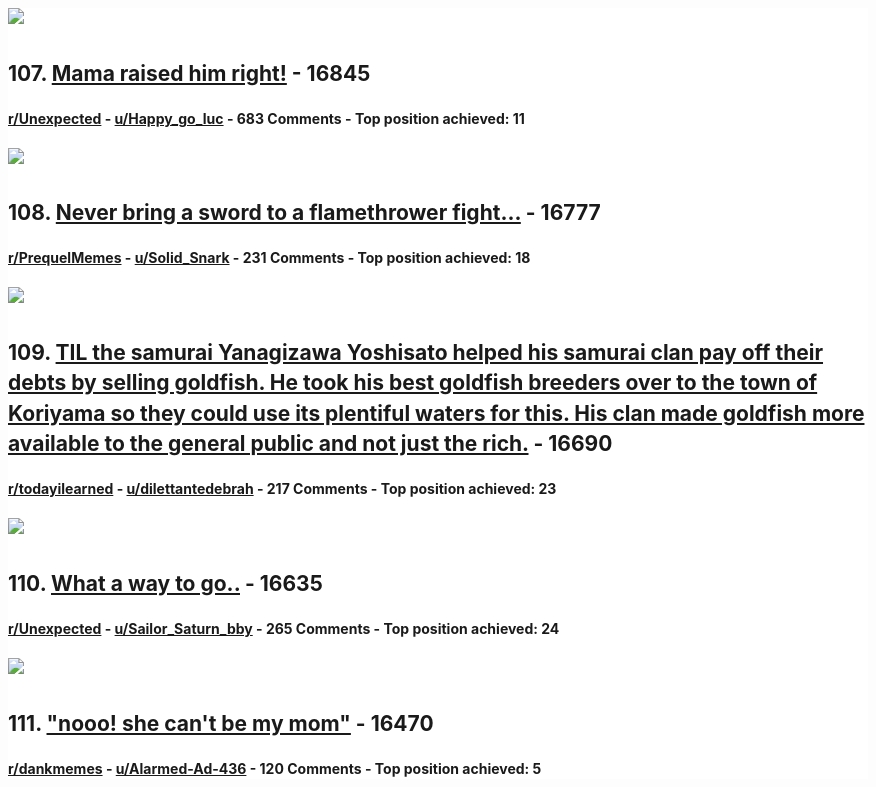 <a href="https://i.redd.it/pcxvp1wo5do81.png"><img src="https://a.thumbs.redditmedia.com/_1qL4OxFzq8DV3x-uSdiEZtkDXaVg6MKDLW0Sx_mEU0.jpg"></img></a>

## 107. [Mama raised him right!](http://reddit.com/r/Unexpected/comments/thy5js/mama_raised_him_right/) - 16845
#### [r/Unexpected](http://reddit.com/r/Unexpected) - [u/Happy_go_luc](http://reddit.com/u/Happy_go_luc) - 683 Comments - Top position achieved: 11

<a href="https://v.redd.it/c4hho5xd4do81"><img src="https://b.thumbs.redditmedia.com/3LNDG9HnQ_1m-gsjPc70m8o3HhMV1aBs1hn-U1DAnHo.jpg"></img></a>

## 108. [Never bring a sword to a flamethrower fight...](http://reddit.com/r/PrequelMemes/comments/thyu2v/never_bring_a_sword_to_a_flamethrower_fight/) - 16777
#### [r/PrequelMemes](http://reddit.com/r/PrequelMemes) - [u/Solid_Snark](http://reddit.com/u/Solid_Snark) - 231 Comments - Top position achieved: 18

<a href="https://i.redd.it/6oz09hzw9do81.gif"><img src="https://b.thumbs.redditmedia.com/KMcOA_CIImKpAIPETvGtB35ciHJAShiGFAcnlBBaGnk.jpg"></img></a>

## 109. [TIL the samurai Yanagizawa Yoshisato helped his samurai clan pay off their debts by selling goldfish. He took his best goldfish breeders over to the town of Koriyama so they could use its plentiful waters for this. His clan made goldfish more available to the general public and not just the rich.](http://reddit.com/r/todayilearned/comments/tht7dg/til_the_samurai_yanagizawa_yoshisato_helped_his/) - 16690
#### [r/todayilearned](http://reddit.com/r/todayilearned) - [u/dilettantedebrah](http://reddit.com/u/dilettantedebrah) - 217 Comments - Top position achieved: 23

<a href="https://www.metro-classic-japanese.net/samurai-goldfish/"><img src="https://b.thumbs.redditmedia.com/HDKkb0tbqsRuOPxCQIipQsBrUbnAjkQAh930GviPCSw.jpg"></img></a>

## 110. [What a way to go..](http://reddit.com/r/Unexpected/comments/thhrad/what_a_way_to_go/) - 16635
#### [r/Unexpected](http://reddit.com/r/Unexpected) - [u/Sailor_Saturn_bby](http://reddit.com/u/Sailor_Saturn_bby) - 265 Comments - Top position achieved: 24

<a href="https://v.redd.it/ulpx6ljw48o81"><img src="https://a.thumbs.redditmedia.com/T5CzVMoL2cdCpXRw7jaxfCyL-HQPu61JlBaJ178Gct0.jpg"></img></a>

## 111. ["nooo! she can't be my mom"](http://reddit.com/r/dankmemes/comments/thp15s/nooo_she_cant_be_my_mom/) - 16470
#### [r/dankmemes](http://reddit.com/r/dankmemes) - [u/Alarmed-Ad-436](http://reddit.com/u/Alarmed-Ad-436) - 120 Comments - Top position achieved: 5

